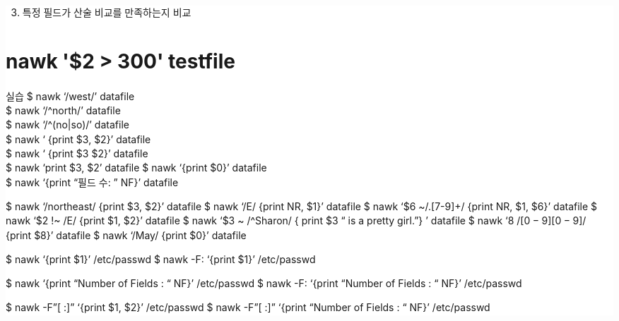 3. 특정 필드가 산술 비교를 만족하는지 비교
# nawk '$2 > 300' testfile


실습
$ nawk ‘/west/’ datafile	
$ nawk ‘/^north/’ datafile	
$ nawk ‘/^(no|so)/’ datafile	
$ nawk ‘ {print $3, $2}’ datafile	
$ nawk ‘ {print $3  $2}’ datafile	
$ nawk ‘print  $3, $2’ datafile	
$ nawk ‘{print $0}’ datafile	
$ nawk ‘{print “필드 수: ” NF}’ datafile	

$ nawk ‘/northeast/ {print $3, $2}’ datafile
$ nawk ‘/E/ {print NR, $1}’ datafile 
$ nawk ‘$6 ~/\.[7-9]+/ {print NR, $1, $6}’ datafile
$ nawk ‘$2 !~ /E/ {print  $1, $2}’ datafile
$ nawk ‘$3 ~ /^Sharon/ { print $3 “ is  a pretty girl.”} ’ datafile
$ nawk ‘$8 ~ /[0-9][0-9]$/ {print  $8}’ datafile
$ nawk ‘/May/ {print  $0}’ datafile

$ nawk ‘{print  $1}’	/etc/passwd
$ nawk -F: ‘{print  $1}’ /etc/passwd

$ nawk ‘{print  “Number of Fields : “ NF}’ /etc/passwd
$ nawk -F: ‘{print  “Number of Fields : “ NF}’ /etc/passwd

$ nawk -F”[  :]” ‘{print  $1, $2}’ /etc/passwd
$ nawk -F”[  :]” ‘{print  “Number of Fields : “ NF}’ /etc/passwd
